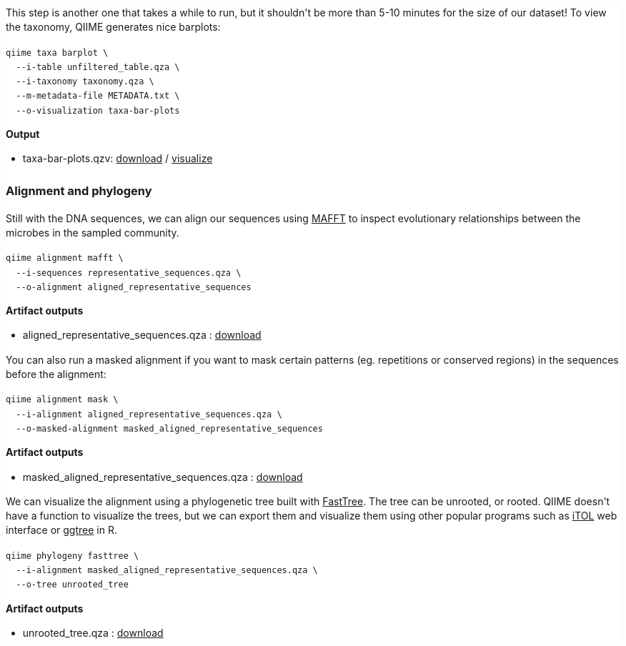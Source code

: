 This step is another one that takes a while to run, but it shouldn't be more than 5-10 minutes for the size of our dataset! To view the taxonomy, QIIME generates nice barplots:

```
qiime taxa barplot \
  --i-table unfiltered_table.qza \
  --i-taxonomy taxonomy.qza \
  --m-metadata-file METADATA.txt \
  --o-visualization taxa-bar-plots
```
**Output**
* taxa-bar-plots.qzv: [download](https://github.com/beiko-lab/CBW2021_Module2_16S_Analysis/raw/main/qiime_solutions/taxa-bar-plots.qzv) / [visualize](https://view.qiime2.org/visualization/?type=html&src=https://quoc.ca/data-artifact?result_id=87)


### Alignment and phylogeny

Still with the DNA sequences, we can align our sequences using [MAFFT](https://mafft.cbrc.jp/alignment/software/) to inspect evolutionary relationships between the microbes in the sampled community.

```
qiime alignment mafft \
  --i-sequences representative_sequences.qza \
  --o-alignment aligned_representative_sequences
```
**Artifact outputs**
* aligned_representative_sequences.qza : [download](https://github.com/beiko-lab/CBW2021_Module2_16S_Analysis/raw/main/qiime_solutions/aligned_representative_sequences.qza)

You can also run a masked alignment if you want to mask certain patterns (eg. repetitions or conserved regions) in the sequences before the alignment: 

```
qiime alignment mask \
  --i-alignment aligned_representative_sequences.qza \
  --o-masked-alignment masked_aligned_representative_sequences
```
**Artifact outputs**
* masked_aligned_representative_sequences.qza : [download](https://github.com/beiko-lab/CBW2021_Module2_16S_Analysis/raw/main/qiime_solutions/masked_aligned_representative_sequences.qza)


We can visualize the alignment using a phylogenetic tree built with [FastTree](http://www.microbesonline.org/fasttree/). The tree can be unrooted, or rooted. QIIME doesn't have a function to visualize the trees, but we can export them and visualize them using other popular programs such as [iTOL](https://itol.embl.de) web interface or [ggtree](https://bioconductor.org/packages/release/bioc/html/ggtree.html) in R.


```
qiime phylogeny fasttree \
  --i-alignment masked_aligned_representative_sequences.qza \
  --o-tree unrooted_tree
```
**Artifact outputs**
* unrooted_tree.qza : [download](https://github.com/beiko-lab/CBW2021_Module2_16S_Analysis/raw/main/qiime_solutions/unrooted_tree.qza)
